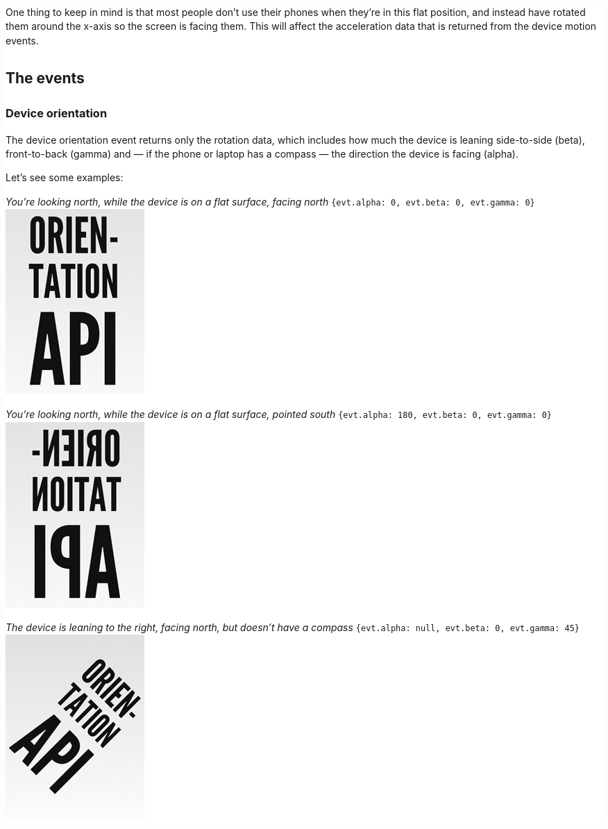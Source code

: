 One thing to keep in mind is that most people don’t use their phones when they’re in this flat position, and instead have rotated them around the x-axis so the screen is facing them. This will affect the acceleration data that is returned from the device motion events.

## <span>The events</span>

### <span>Device orientation</span>

The device orientation event returns only the rotation data, which includes how much the device is leaning side-to-side (beta), front-to-back (gamma) and — if the phone or laptop has a compass — the direction the device is facing (alpha).

Let’s see some examples:

*You’re looking north, while the device is on a flat surface, facing north*
`{evt.alpha: 0, evt.beta: 0, evt.gamma: 0}` ![up03.jpg](/assets/public/5/5b/up03.jpg)

*You’re looking north, while the device is on a flat surface, pointed south*
`{evt.alpha: 180, evt.beta: 0, evt.gamma: 0}` ![up04.png](/assets/public/e/e9/up04.png)

*The device is leaning to the right, facing north, but doesn’t have a compass*
`{evt.alpha: null, evt.beta: 0, evt.gamma: 45}` ![up05.jpg](/assets/public/0/08/up05.jpg)
